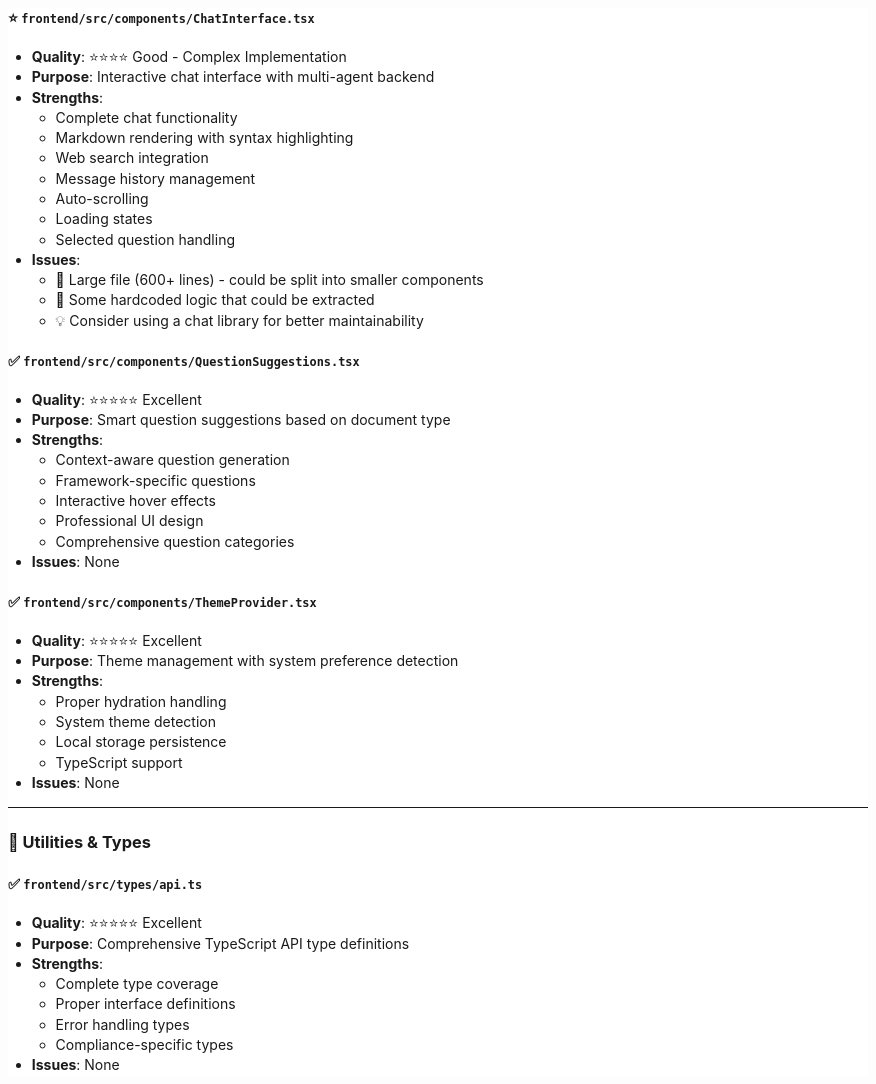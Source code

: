 #### ⭐ **`frontend/src/components/ChatInterface.tsx`**
- **Quality**: ⭐⭐⭐⭐ Good - Complex Implementation
- **Purpose**: Interactive chat interface with multi-agent backend
- **Strengths**:
  - Complete chat functionality
  - Markdown rendering with syntax highlighting
  - Web search integration
  - Message history management
  - Auto-scrolling
  - Loading states
  - Selected question handling
- **Issues**:
  - 🔧 Large file (600+ lines) - could be split into smaller components
  - 🔧 Some hardcoded logic that could be extracted
  - 💡 Consider using a chat library for better maintainability

#### ✅ **`frontend/src/components/QuestionSuggestions.tsx`**
- **Quality**: ⭐⭐⭐⭐⭐ Excellent
- **Purpose**: Smart question suggestions based on document type
- **Strengths**:
  - Context-aware question generation
  - Framework-specific questions
  - Interactive hover effects
  - Professional UI design
  - Comprehensive question categories
- **Issues**: None

#### ✅ **`frontend/src/components/ThemeProvider.tsx`**
- **Quality**: ⭐⭐⭐⭐⭐ Excellent
- **Purpose**: Theme management with system preference detection
- **Strengths**:
  - Proper hydration handling
  - System theme detection
  - Local storage persistence
  - TypeScript support
- **Issues**: None

---

### **🔧 Utilities & Types**

#### ✅ **`frontend/src/types/api.ts`**
- **Quality**: ⭐⭐⭐⭐⭐ Excellent
- **Purpose**: Comprehensive TypeScript API type definitions
- **Strengths**:
  - Complete type coverage
  - Proper interface definitions
  - Error handling types
  - Compliance-specific types
- **Issues**: None
